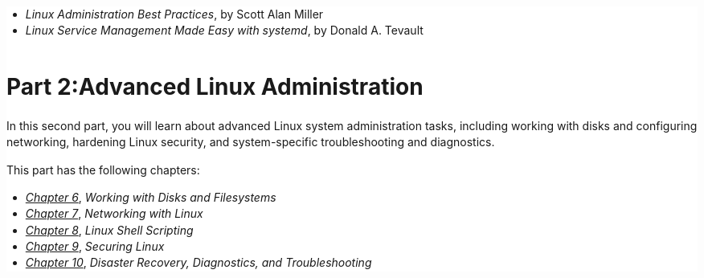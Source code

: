 *   *Linux Administration Best Practices*, by Scott Alan Miller
*   *Linux Service Management Made Easy with systemd*, by Donald A. Tevault

# Part 2:Advanced Linux Administration

In this second part, you will learn about advanced Linux system administration tasks, including working with disks and configuring networking, hardening Linux security, and system-specific troubleshooting and diagnostics.

This part has the following chapters:

*   [*Chapter 6*](B19682_06.xhtml#_idTextAnchor124), *Working with Disks and Filesystems*
*   [*Chapter 7*](B19682_07.xhtml#_idTextAnchor139), *Networking with Linux*
*   [*Chapter 8*](B19682_08.xhtml#_idTextAnchor164), *Linux Shell Scripting*
*   [*Chapter 9*](B19682_09.xhtml#_idTextAnchor194), *Securing Linux*
*   [*Chapter 10*](B19682_10.xhtml#_idTextAnchor212), *Disaster Recovery, Diagnostics, and Troubleshooting*